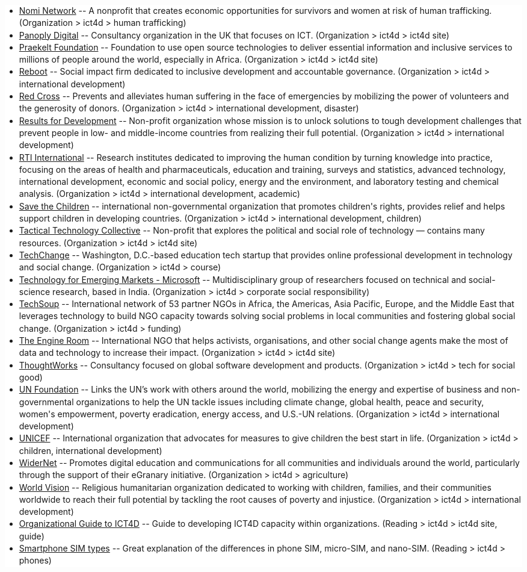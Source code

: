 - [Nomi Network](http://www.nominetwork.org/) -- A nonprofit that creates economic opportunities for survivors and women at risk of human trafficking. (Organization > ict4d > human trafficking)
- [Panoply Digital](https://www.panoplydigital.com) -- Consultancy organization in the UK that focuses on ICT. (Organization > ict4d > ict4d site)
- [Praekelt Foundation](http://praekeltfoundation.org) -- Foundation to use open source technologies to deliver essential information and inclusive services to millions of people around the world, especially in Africa. (Organization > ict4d > ict4d site)
- [Reboot](http://reboot.org) -- Social impact firm dedicated to inclusive development and accountable governance. (Organization > ict4d > international development)
- [Red Cross](http://redcross.org) -- Prevents and alleviates human suffering in the face of emergencies by mobilizing the power of volunteers and the generosity of donors. (Organization > ict4d > international development, disaster)
- [Results for Development](http://r4d.org) -- Non-profit organization whose mission is to unlock solutions to tough development challenges that prevent people in low- and middle-income countries from realizing their full potential. (Organization > ict4d > international development)
- [RTI International](http://rti.org) -- Research institutes dedicated to improving the human condition by turning knowledge into practice, focusing on the areas of health and pharmaceuticals, education and training, surveys and statistics, advanced technology, international development, economic and social policy, energy and the environment, and laboratory testing and chemical analysis. (Organization > ict4d > international development, academic)
- [Save the Children](http://savethechildren.org) -- international non-governmental organization that promotes children's rights, provides relief and helps support children in developing countries. (Organization > ict4d > international development, children)
- [Tactical Technology Collective](https://tacticaltech.org/) -- Non-profit that explores the political and social role of technology — contains many resources. (Organization > ict4d > ict4d site)
- [TechChange](http://techchange.org) -- Washington, D.C.-based education tech startup that provides online professional development in technology and social change. (Organization > ict4d > course)
- [Technology for Emerging Markets - Microsoft](https://www.microsoft.com/en-us/research/group/technology-for-emerging-markets/) -- Multidisciplinary group of researchers focused on technical and social-science research, based in India. (Organization > ict4d > corporate social responsibility)
- [TechSoup](http://techsoup.org/) -- International network of 53 partner NGOs in Africa, the Americas, Asia Pacific, Europe, and the Middle East that leverages technology to build NGO capacity towards solving social problems in local communities and fostering global social change. (Organization > ict4d > funding)
- [The Engine Room](https://www.theengineroom.org/) -- International NGO that helps activists, organisations, and other social change agents make the most of data and technology to increase their impact. (Organization > ict4d > ict4d site)
- [ThoughtWorks](http://thoughtworks.com) -- Consultancy focused on global software development and products. (Organization > ict4d > tech for social good)
- [UN Foundation](http://unfoundation.org) -- Links the UN’s work with others around the world, mobilizing the energy and expertise of business and non-governmental organizations to help the UN tackle issues including climate change, global health, peace and security, women's empowerment, poverty eradication, energy access, and U.S.-UN relations. (Organization > ict4d > international development)
- [UNICEF](http://unicef.org) -- International organization that advocates for measures to give children the best start in life. (Organization > ict4d > children, international development)
- [WiderNet](http://widernet.org) -- Promotes digital education and communications for all communities and individuals around the world, particularly through the support of their eGranary initiative. (Organization > ict4d > agriculture)
- [World Vision](http://worldvision.org) -- Religious humanitarian organization dedicated to working with children, families, and their communities worldwide to reach their full potential by tackling the root causes of poverty and injustice. (Organization > ict4d > international development)
- [Organizational Guide to ICT4D](http://solutionscenter.nethope.org/toolkit/view/organizational-guide-to-ict4d) -- Guide to developing ICT4D capacity within organizations. (Reading > ict4d > ict4d site, guide)
- [Smartphone SIM types](http://kenstechtips.com/index.php/smartphone-type-standard-sim-micro-sim-or-nano-sim) -- Great explanation of the differences in phone SIM, micro-SIM, and nano-SIM. (Reading > ict4d > phones)
